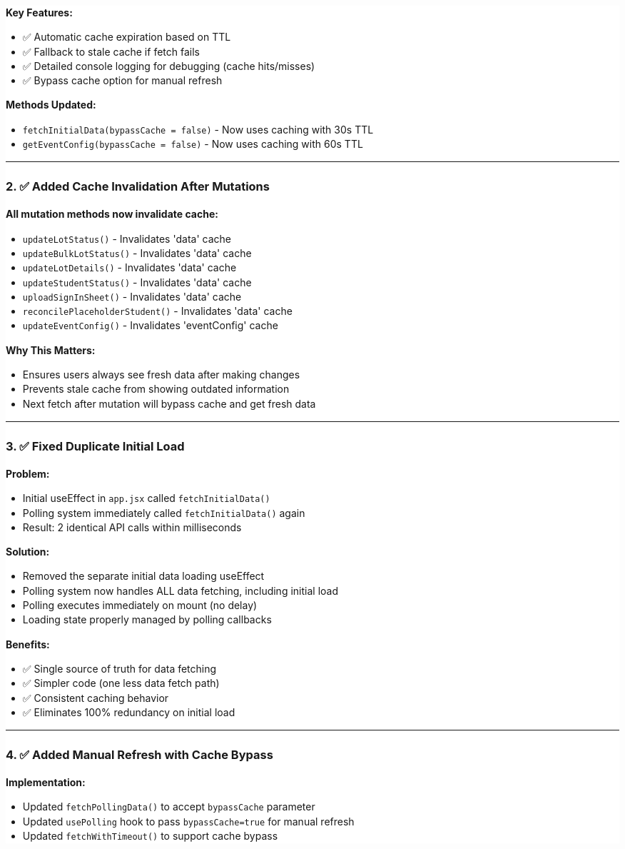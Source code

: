 **Key Features:**
- ✅ Automatic cache expiration based on TTL
- ✅ Fallback to stale cache if fetch fails
- ✅ Detailed console logging for debugging (cache hits/misses)
- ✅ Bypass cache option for manual refresh

**Methods Updated:**
- `fetchInitialData(bypassCache = false)` - Now uses caching with 30s TTL
- `getEventConfig(bypassCache = false)` - Now uses caching with 60s TTL

---

### 2. ✅ Added Cache Invalidation After Mutations

**All mutation methods now invalidate cache:**
- `updateLotStatus()` - Invalidates 'data' cache
- `updateBulkLotStatus()` - Invalidates 'data' cache
- `updateLotDetails()` - Invalidates 'data' cache
- `updateStudentStatus()` - Invalidates 'data' cache
- `uploadSignInSheet()` - Invalidates 'data' cache
- `reconcilePlaceholderStudent()` - Invalidates 'data' cache
- `updateEventConfig()` - Invalidates 'eventConfig' cache

**Why This Matters:**
- Ensures users always see fresh data after making changes
- Prevents stale cache from showing outdated information
- Next fetch after mutation will bypass cache and get fresh data

---

### 3. ✅ Fixed Duplicate Initial Load

**Problem:**
- Initial useEffect in `app.jsx` called `fetchInitialData()`
- Polling system immediately called `fetchInitialData()` again
- Result: 2 identical API calls within milliseconds

**Solution:**
- Removed the separate initial data loading useEffect
- Polling system now handles ALL data fetching, including initial load
- Polling executes immediately on mount (no delay)
- Loading state properly managed by polling callbacks

**Benefits:**
- ✅ Single source of truth for data fetching
- ✅ Simpler code (one less data fetch path)
- ✅ Consistent caching behavior
- ✅ Eliminates 100% redundancy on initial load

---

### 4. ✅ Added Manual Refresh with Cache Bypass

**Implementation:**
- Updated `fetchPollingData()` to accept `bypassCache` parameter
- Updated `usePolling` hook to pass `bypassCache=true` for manual refresh
- Updated `fetchWithTimeout()` to support cache bypass
